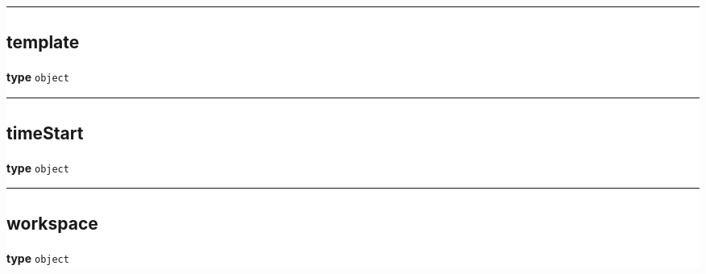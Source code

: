








---
## template



**type** `object`










---
## timeStart



**type** `object`










---
## workspace



**type** `object`










